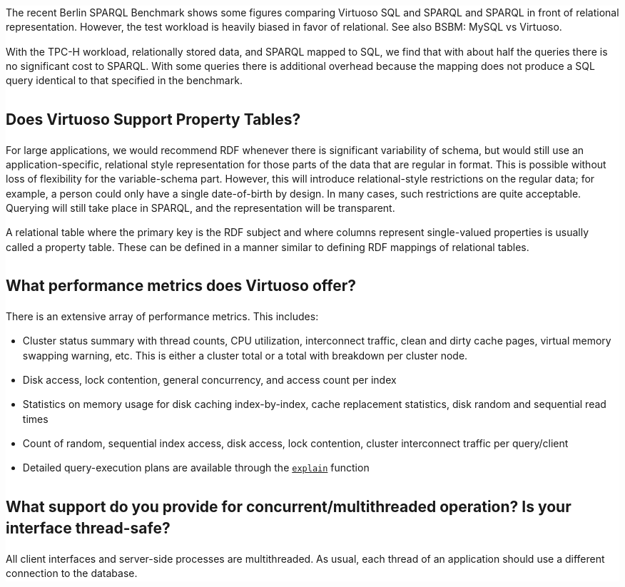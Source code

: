The recent Berlin SPARQL Benchmark shows some figures comparing Virtuoso
SQL and SPARQL and SPARQL in front of relational representation.
However, the test workload is heavily biased in favor of relational. See
also BSBM: MySQL vs Virtuoso.

With the TPC-H workload, relationally stored data, and SPARQL mapped to
SQL, we find that with about half the queries there is no significant
cost to SPARQL. With some queries there is additional overhead because
the mapping does not produce a SQL query identical to that specified in
the benchmark.

## Does Virtuoso Support Property Tables?

For large applications, we would recommend RDF whenever there is
significant variability of schema, but would still use an
application-specific, relational style representation for those parts of
the data that are regular in format. This is possible without loss of
flexibility for the variable-schema part. However, this will introduce
relational-style restrictions on the regular data; for example, a person
could only have a single date-of-birth by design. In many cases, such
restrictions are quite acceptable. Querying will still take place in
SPARQL, and the representation will be transparent.

A relational table where the primary key is the RDF subject and where
columns represent single-valued properties is usually called a property
table. These can be defined in a manner similar to defining RDF mappings
of relational tables.

## What performance metrics does Virtuoso offer?

There is an extensive array of performance metrics. This includes:

  - Cluster status summary with thread counts, CPU utilization,
    interconnect traffic, clean and dirty cache pages, virtual memory
    swapping warning, etc. This is either a cluster total or a total
    with breakdown per cluster node.

  - Disk access, lock contention, general concurrency, and access count
    per index

  - Statistics on memory usage for disk caching index-by-index, cache
    replacement statistics, disk random and sequential read times

  - Count of random, sequential index access, disk access, lock
    contention, cluster interconnect traffic per query/client

  - Detailed query-execution plans are available through the
    [`explain`](#ch-overview) function

## What support do you provide for concurrent/multithreaded operation? Is your interface thread-safe?

All client interfaces and server-side processes are multithreaded. As
usual, each thread of an application should use a different connection
to the database.
